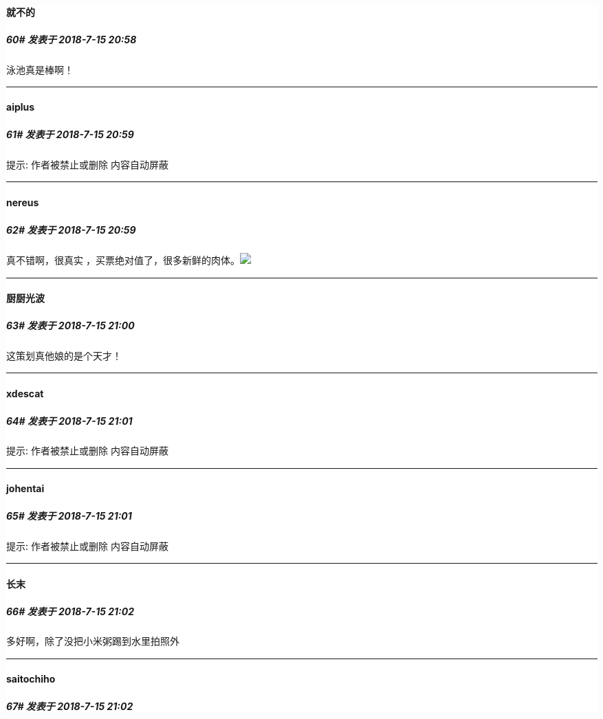 ####  就不的  
##### 60#       发表于 2018-7-15 20:58

泳池真是棒啊！



*****

####  aiplus  
##### 61#       发表于 2018-7-15 20:59

提示: 作者被禁止或删除 内容自动屏蔽

*****

####  nereus  
##### 62#       发表于 2018-7-15 20:59

真不错啊，很真实 ，买票绝对值了，很多新鲜的肉体。<img src="https://static.saraba1st.com/image/smiley/face2017/059.png" referrerpolicy="no-referrer">

*****

####  厨厨光波  
##### 63#       发表于 2018-7-15 21:00

这策划真他娘的是个天才！

*****

####  xdescat  
##### 64#       发表于 2018-7-15 21:01

提示: 作者被禁止或删除 内容自动屏蔽

*****

####  johentai  
##### 65#       发表于 2018-7-15 21:01

提示: 作者被禁止或删除 内容自动屏蔽

*****

####  长末  
##### 66#       发表于 2018-7-15 21:02

多好啊，除了没把小米粥踢到水里拍照外

*****

####  saitochiho  
##### 67#       发表于 2018-7-15 21:02
